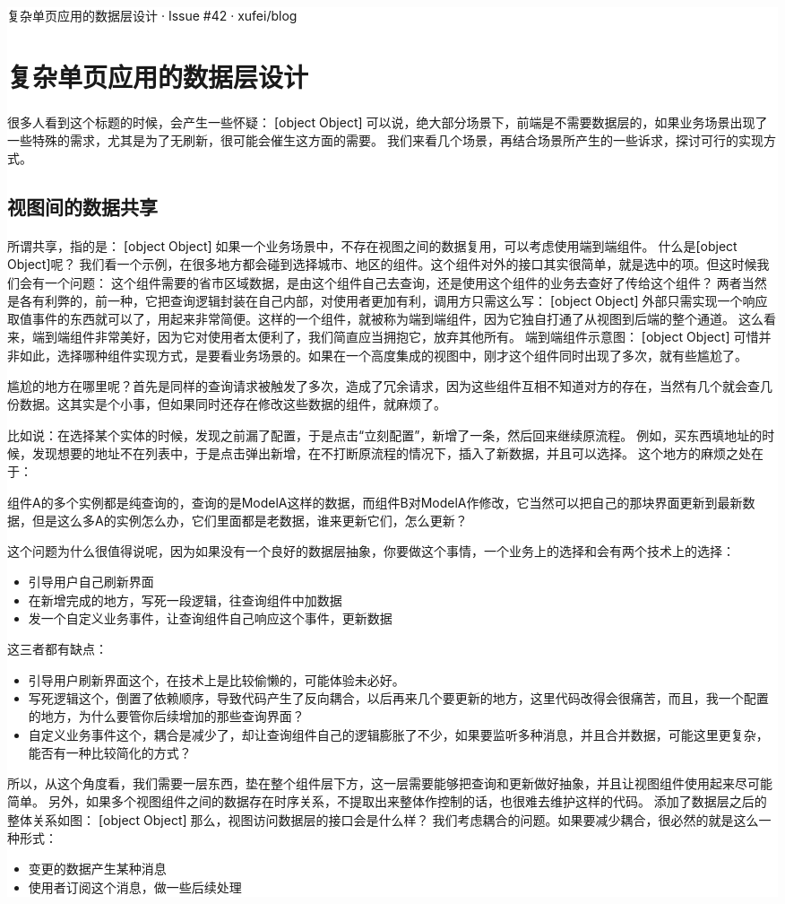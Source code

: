 复杂单页应用的数据层设计 · Issue #42 · xufei/blog

# 复杂单页应用的数据层设计

很多人看到这个标题的时候，会产生一些怀疑：
[object Object]
可以说，绝大部分场景下，前端是不需要数据层的，如果业务场景出现了一些特殊的需求，尤其是为了无刷新，很可能会催生这方面的需要。
我们来看几个场景，再结合场景所产生的一些诉求，探讨可行的实现方式。

## 视图间的数据共享

所谓共享，指的是：
[object Object]
如果一个业务场景中，不存在视图之间的数据复用，可以考虑使用端到端组件。
什么是[object Object]呢？
我们看一个示例，在很多地方都会碰到选择城市、地区的组件。这个组件对外的接口其实很简单，就是选中的项。但这时候我们会有一个问题：
这个组件需要的省市区域数据，是由这个组件自己去查询，还是使用这个组件的业务去查好了传给这个组件？
两者当然是各有利弊的，前一种，它把查询逻辑封装在自己内部，对使用者更加有利，调用方只需这么写：
[object Object]
外部只需实现一个响应取值事件的东西就可以了，用起来非常简便。这样的一个组件，就被称为端到端组件，因为它独自打通了从视图到后端的整个通道。
这么看来，端到端组件非常美好，因为它对使用者太便利了，我们简直应当拥抱它，放弃其他所有。
端到端组件示意图：
[object Object]
可惜并非如此，选择哪种组件实现方式，是要看业务场景的。如果在一个高度集成的视图中，刚才这个组件同时出现了多次，就有些尴尬了。

尴尬的地方在哪里呢？首先是同样的查询请求被触发了多次，造成了冗余请求，因为这些组件互相不知道对方的存在，当然有几个就会查几份数据。这其实是个小事，但如果同时还存在修改这些数据的组件，就麻烦了。

比如说：在选择某个实体的时候，发现之前漏了配置，于是点击“立刻配置”，新增了一条，然后回来继续原流程。
例如，买东西填地址的时候，发现想要的地址不在列表中，于是点击弹出新增，在不打断原流程的情况下，插入了新数据，并且可以选择。
这个地方的麻烦之处在于：

组件A的多个实例都是纯查询的，查询的是ModelA这样的数据，而组件B对ModelA作修改，它当然可以把自己的那块界面更新到最新数据，但是这么多A的实例怎么办，它们里面都是老数据，谁来更新它们，怎么更新？

这个问题为什么很值得说呢，因为如果没有一个良好的数据层抽象，你要做这个事情，一个业务上的选择和会有两个技术上的选择：

- 引导用户自己刷新界面
- 在新增完成的地方，写死一段逻辑，往查询组件中加数据
- 发一个自定义业务事件，让查询组件自己响应这个事件，更新数据

这三者都有缺点：

- 引导用户刷新界面这个，在技术上是比较偷懒的，可能体验未必好。
- 写死逻辑这个，倒置了依赖顺序，导致代码产生了反向耦合，以后再来几个要更新的地方，这里代码改得会很痛苦，而且，我一个配置的地方，为什么要管你后续增加的那些查询界面？
- 自定义业务事件这个，耦合是减少了，却让查询组件自己的逻辑膨胀了不少，如果要监听多种消息，并且合并数据，可能这里更复杂，能否有一种比较简化的方式？

所以，从这个角度看，我们需要一层东西，垫在整个组件层下方，这一层需要能够把查询和更新做好抽象，并且让视图组件使用起来尽可能简单。
另外，如果多个视图组件之间的数据存在时序关系，不提取出来整体作控制的话，也很难去维护这样的代码。
添加了数据层之后的整体关系如图：
[object Object]
那么，视图访问数据层的接口会是什么样？
我们考虑耦合的问题。如果要减少耦合，很必然的就是这么一种形式：

- 变更的数据产生某种消息
- 使用者订阅这个消息，做一些后续处理
